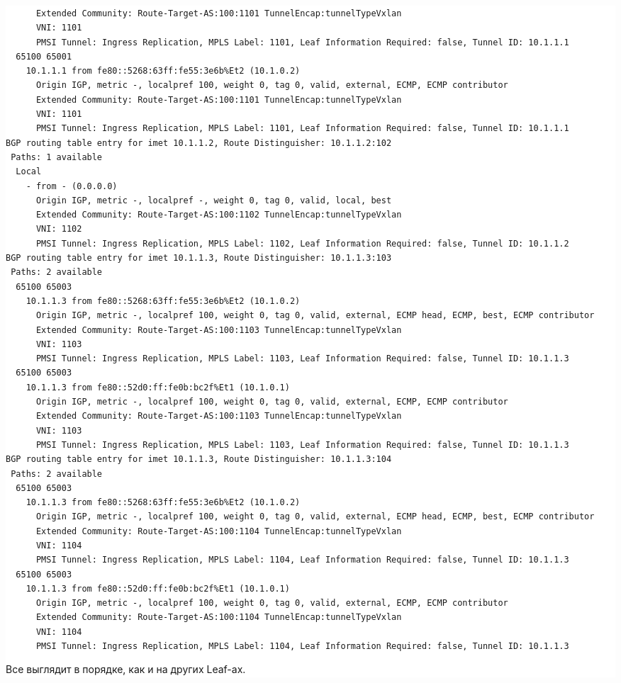 ```
      Extended Community: Route-Target-AS:100:1101 TunnelEncap:tunnelTypeVxlan
      VNI: 1101
      PMSI Tunnel: Ingress Replication, MPLS Label: 1101, Leaf Information Required: false, Tunnel ID: 10.1.1.1
  65100 65001
    10.1.1.1 from fe80::5268:63ff:fe55:3e6b%Et2 (10.1.0.2)
      Origin IGP, metric -, localpref 100, weight 0, tag 0, valid, external, ECMP, ECMP contributor
      Extended Community: Route-Target-AS:100:1101 TunnelEncap:tunnelTypeVxlan
      VNI: 1101
      PMSI Tunnel: Ingress Replication, MPLS Label: 1101, Leaf Information Required: false, Tunnel ID: 10.1.1.1
BGP routing table entry for imet 10.1.1.2, Route Distinguisher: 10.1.1.2:102
 Paths: 1 available
  Local
    - from - (0.0.0.0)
      Origin IGP, metric -, localpref -, weight 0, tag 0, valid, local, best
      Extended Community: Route-Target-AS:100:1102 TunnelEncap:tunnelTypeVxlan
      VNI: 1102
      PMSI Tunnel: Ingress Replication, MPLS Label: 1102, Leaf Information Required: false, Tunnel ID: 10.1.1.2
BGP routing table entry for imet 10.1.1.3, Route Distinguisher: 10.1.1.3:103
 Paths: 2 available
  65100 65003
    10.1.1.3 from fe80::5268:63ff:fe55:3e6b%Et2 (10.1.0.2)
      Origin IGP, metric -, localpref 100, weight 0, tag 0, valid, external, ECMP head, ECMP, best, ECMP contributor
      Extended Community: Route-Target-AS:100:1103 TunnelEncap:tunnelTypeVxlan
      VNI: 1103
      PMSI Tunnel: Ingress Replication, MPLS Label: 1103, Leaf Information Required: false, Tunnel ID: 10.1.1.3
  65100 65003
    10.1.1.3 from fe80::52d0:ff:fe0b:bc2f%Et1 (10.1.0.1)
      Origin IGP, metric -, localpref 100, weight 0, tag 0, valid, external, ECMP, ECMP contributor
      Extended Community: Route-Target-AS:100:1103 TunnelEncap:tunnelTypeVxlan
      VNI: 1103
      PMSI Tunnel: Ingress Replication, MPLS Label: 1103, Leaf Information Required: false, Tunnel ID: 10.1.1.3
BGP routing table entry for imet 10.1.1.3, Route Distinguisher: 10.1.1.3:104
 Paths: 2 available
  65100 65003
    10.1.1.3 from fe80::5268:63ff:fe55:3e6b%Et2 (10.1.0.2)
      Origin IGP, metric -, localpref 100, weight 0, tag 0, valid, external, ECMP head, ECMP, best, ECMP contributor
      Extended Community: Route-Target-AS:100:1104 TunnelEncap:tunnelTypeVxlan
      VNI: 1104
      PMSI Tunnel: Ingress Replication, MPLS Label: 1104, Leaf Information Required: false, Tunnel ID: 10.1.1.3
  65100 65003
    10.1.1.3 from fe80::52d0:ff:fe0b:bc2f%Et1 (10.1.0.1)
      Origin IGP, metric -, localpref 100, weight 0, tag 0, valid, external, ECMP, ECMP contributor
      Extended Community: Route-Target-AS:100:1104 TunnelEncap:tunnelTypeVxlan
      VNI: 1104
      PMSI Tunnel: Ingress Replication, MPLS Label: 1104, Leaf Information Required: false, Tunnel ID: 10.1.1.3
```
Все выглядит в порядке, как и на других Leaf-ах.
